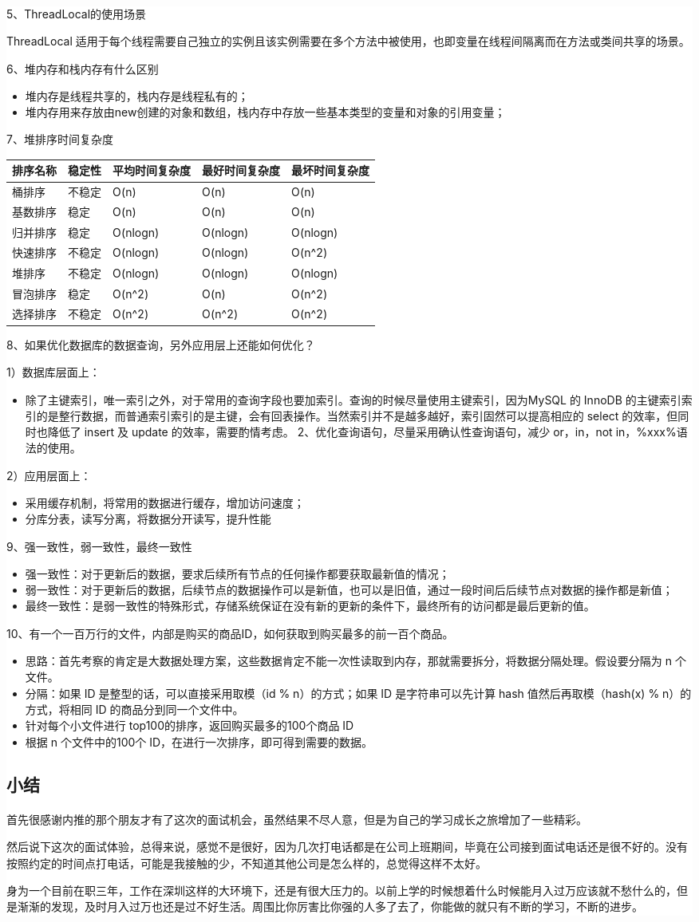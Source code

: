 5、ThreadLocal的使用场景

ThreadLocal 适用于每个线程需要自己独立的实例且该实例需要在多个方法中被使用，也即变量在线程间隔离而在方法或类间共享的场景。

6、堆内存和栈内存有什么区别

- 堆内存是线程共享的，栈内存是线程私有的；
- 堆内存用来存放由new创建的对象和数组，栈内存中存放一些基本类型的变量和对象的引用变量；

7、堆排序时间复杂度

| 排序名称 | 稳定性 | 平均时间复杂度 | 最好时间复杂度 | 最坏时间复杂度 |
| --- | --- | --- | --- | --- |
| 桶排序 | 不稳定 | O(n) | O(n) | O(n) |
| 基数排序 | 稳定 | O(n) | O(n) | O(n) |
| 归并排序 | 稳定 | O(nlogn) | O(nlogn) | O(nlogn) |
| 快速排序 | 不稳定 | O(nlogn) | O(nlogn) | O(n^2) |
| 堆排序 | 不稳定 | O(nlogn) | O(nlogn) | O(nlogn) |
| 冒泡排序 | 稳定 | O(n^2) | O(n) | O(n^2) |
| 选择排序| 不稳定 | O(n^2) | O(n^2) | O(n^2) |

8、如果优化数据库的数据查询，另外应用层上还能如何优化？

1）数据库层面上：

-  除了主键索引，唯一索引之外，对于常用的查询字段也要加索引。查询的时候尽量使用主键索引，因为MySQL 的 InnoDB 的主键索引索引的是整行数据，而普通索引索引的是主键，会有回表操作。当然索引并不是越多越好，索引固然可以提高相应的 select 的效率，但同时也降低了 insert 及 update 的效率，需要酌情考虑。
2、优化查询语句，尽量采用确认性查询语句，减少 or，in，not in，%xxx%语法的使用。

2）应用层面上：

- 采用缓存机制，将常用的数据进行缓存，增加访问速度；
- 分库分表，读写分离，将数据分开读写，提升性能

9、强一致性，弱一致性，最终一致性

- 强一致性：对于更新后的数据，要求后续所有节点的任何操作都要获取最新值的情况；
- 弱一致性：对于更新后的数据，后续节点的数据操作可以是新值，也可以是旧值，通过一段时间后后续节点对数据的操作都是新值；
- 最终一致性：是弱一致性的特殊形式，存储系统保证在没有新的更新的条件下，最终所有的访问都是最后更新的值。

10、有一个一百万行的文件，内部是购买的商品ID，如何获取到购买最多的前一百个商品。

- 思路：首先考察的肯定是大数据处理方案，这些数据肯定不能一次性读取到内存，那就需要拆分，将数据分隔处理。假设要分隔为 n 个文件。
- 分隔：如果 ID 是整型的话，可以直接采用取模（id % n）的方式；如果 ID 是字符串可以先计算 hash 值然后再取模（hash(x) % n）的方式，将相同 ID 的商品分到同一个文件中。
- 针对每个小文件进行 top100的排序，返回购买最多的100个商品 ID
- 根据 n 个文件中的100个 ID，在进行一次排序，即可得到需要的数据。

## 小结

首先很感谢内推的那个朋友才有了这次的面试机会，虽然结果不尽人意，但是为自己的学习成长之旅增加了一些精彩。

然后说下这次的面试体验，总得来说，感觉不是很好，因为几次打电话都是在公司上班期间，毕竟在公司接到面试电话还是很不好的。没有按照约定的时间点打电话，可能是我接触的少，不知道其他公司是怎么样的，总觉得这样不太好。

身为一个目前在职三年，工作在深圳这样的大环境下，还是有很大压力的。以前上学的时候想着什么时候能月入过万应该就不愁什么的，但是渐渐的发现，及时月入过万也还是过不好生活。周围比你厉害比你强的人多了去了，你能做的就只有不断的学习，不断的进步。
